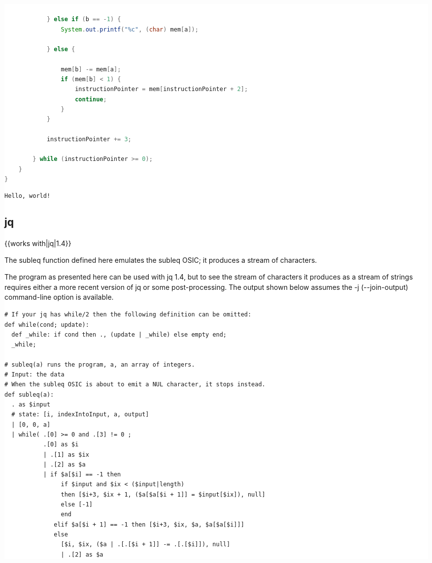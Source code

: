 ```java

            } else if (b == -1) {
                System.out.printf("%c", (char) mem[a]);

            } else {

                mem[b] -= mem[a];
                if (mem[b] < 1) {
                    instructionPointer = mem[instructionPointer + 2];
                    continue;
                }
            }

            instructionPointer += 3;

        } while (instructionPointer >= 0);
    }
}
```



```txt
Hello, world!
```



## jq

{{works with|jq|1.4}}

The subleq function defined here emulates the subleq OSIC; it
produces a stream of characters.  

The program as presented here can
be used with jq 1.4, but to see the stream of characters it produces
as a stream of strings requires either a more recent version of jq
or some post-processing.  The output shown below assumes the -j
(--join-output) command-line option is available.

```jq
# If your jq has while/2 then the following definition can be omitted:
def while(cond; update):
  def _while: if cond then ., (update | _while) else empty end;
  _while;

# subleq(a) runs the program, a, an array of integers.
# Input: the data
# When the subleq OSIC is about to emit a NUL character, it stops instead.
def subleq(a):
  . as $input
  # state: [i, indexIntoInput, a, output]
  | [0, 0, a]
  | while( .[0] >= 0 and .[3] != 0 ;
           .[0] as $i
           | .[1] as $ix
           | .[2] as $a
           | if $a[$i] == -1 then
                if $input and $ix < ($input|length)
                then [$i+3, $ix + 1, ($a[$a[$i + 1]] = $input[$ix]), null]
                else [-1]
                end
              elif $a[$i + 1] == -1 then [$i+3, $ix, $a, $a[$a[$i]]]
              else
                [$i, $ix, ($a | .[.[$i + 1]] -= .[.[$i]]), null]
                | .[2] as $a
```